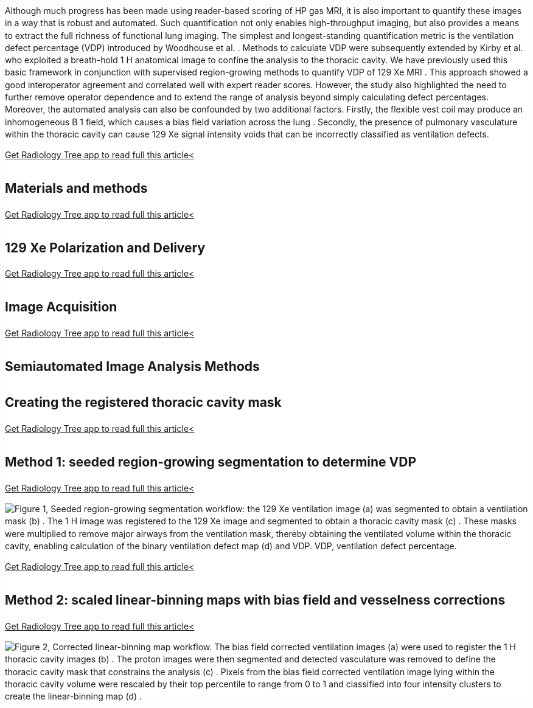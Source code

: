 Although much progress has been made using reader-based scoring of HP gas MRI, it is also important to quantify these images in a way that is robust and automated. Such quantification not only enables high-throughput imaging, but also provides a means to extract the full richness of functional lung imaging. The simplest and longest-standing quantification metric is the ventilation defect percentage (VDP) introduced by Woodhouse et al. . Methods to calculate VDP were subsequently extended by Kirby et al. who exploited a breath-hold  1 H anatomical image to confine the analysis to the thoracic cavity. We have previously used this basic framework in conjunction with supervised region-growing methods to quantify VDP of  129 Xe MRI . This approach showed a good interoperator agreement and correlated well with expert reader scores. However, the study also highlighted the need to further remove operator dependence and to extend the range of analysis beyond simply calculating defect percentages. Moreover, the automated analysis can also be confounded by two additional factors. Firstly, the flexible vest coil may produce an inhomogeneous B  1 field, which causes a bias field variation across the lung . Secondly, the presence of pulmonary vasculature within the thoracic cavity can cause  129 Xe signal intensity voids that can be incorrectly classified as ventilation defects.

[Get Radiology Tree app to read full this article<](https://clinicalpub.com/app)

## Materials and methods

[Get Radiology Tree app to read full this article<](https://clinicalpub.com/app)

## 129  Xe Polarization and Delivery

[Get Radiology Tree app to read full this article<](https://clinicalpub.com/app)

## Image Acquisition

[Get Radiology Tree app to read full this article<](https://clinicalpub.com/app)

## Semiautomated Image Analysis Methods

## Creating the registered thoracic cavity mask

[Get Radiology Tree app to read full this article<](https://clinicalpub.com/app)

## Method 1: seeded region-growing segmentation to determine VDP

[Get Radiology Tree app to read full this article<](https://clinicalpub.com/app)

![Figure 1, Seeded region-growing segmentation workflow: the 129 Xe ventilation image (a) was segmented to obtain a ventilation mask (b) . The 1 H image was registered to the 129 Xe image and segmented to obtain a thoracic cavity mask (c) . These masks were multiplied to remove major airways from the ventilation mask, thereby obtaining the ventilated volume within the thoracic cavity, enabling calculation of the binary ventilation defect map (d) and VDP. VDP, ventilation defect percentage.](https://storage.googleapis.com/dl.dentistrykey.com/clinical/ExtendingSemiautomaticVentilationDefectAnalysisforHyperpolarized129XeVentilationMRI/0_1s20S1076633214003018.jpg)

[Get Radiology Tree app to read full this article<](https://clinicalpub.com/app)

## Method 2: scaled linear-binning maps with bias field and vesselness corrections

[Get Radiology Tree app to read full this article<](https://clinicalpub.com/app)

![Figure 2, Corrected linear-binning map workflow. The bias field corrected ventilation images (a) were used to register the 1 H thoracic cavity images (b) . The proton images were then segmented and detected vasculature was removed to define the thoracic cavity mask that constrains the analysis (c) . Pixels from the bias field corrected ventilation image lying within the thoracic cavity volume were rescaled by their top percentile to range from 0 to 1 and classified into four intensity clusters to create the linear-binning map (d) .](https://storage.googleapis.com/dl.dentistrykey.com/clinical/ExtendingSemiautomaticVentilationDefectAnalysisforHyperpolarized129XeVentilationMRI/1_1s20S1076633214003018.jpg)
